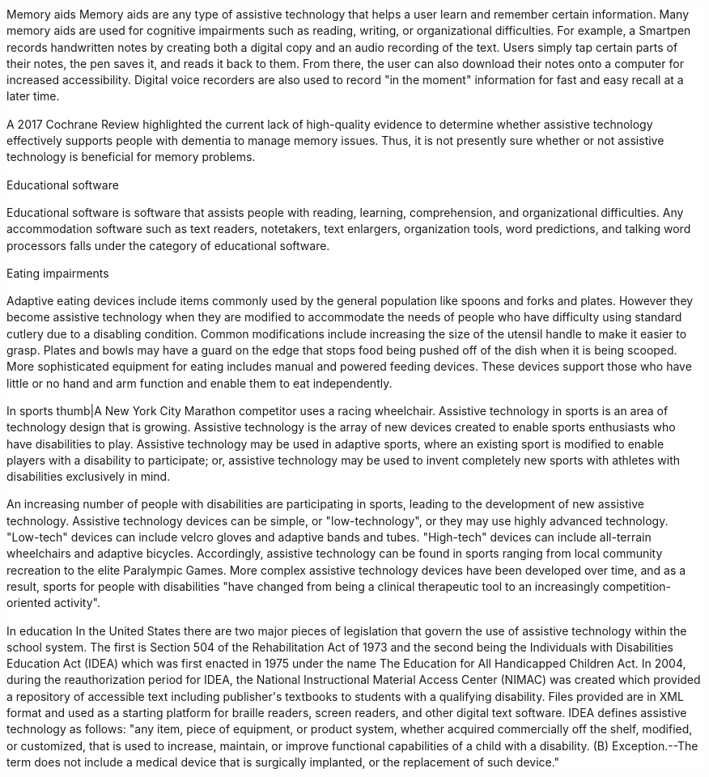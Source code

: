  Memory aids 
Memory aids are any type of assistive technology that helps a user learn and remember certain information. Many memory aids are used for cognitive impairments such as reading, writing, or organizational difficulties. For example, a Smartpen records handwritten notes by creating both a digital copy and an audio recording of the text. Users simply tap certain parts of their notes, the pen saves it, and reads it back to them. From there, the user can also download their notes onto a computer for increased accessibility. Digital voice recorders are also used to record "in the moment" information for fast and easy recall at a later time.

A 2017 Cochrane Review highlighted the current lack of high-quality evidence to determine whether assistive technology effectively supports people with dementia to manage memory issues. Thus, it is not presently sure whether or not assistive technology is beneficial for memory problems.

 Educational software 

Educational software is software that assists people with reading, learning, comprehension, and organizational difficulties. Any accommodation software such as text readers, notetakers, text enlargers, organization tools, word predictions, and talking word processors falls under the category of educational software.

 Eating impairments 

Adaptive eating devices include items commonly used by the general population like spoons and forks and plates. However they become assistive technology when they are modified to accommodate the needs of people who have difficulty using standard cutlery due to a disabling condition. Common modifications include increasing the size of the utensil handle to make it easier to grasp. Plates and bowls may have a guard on the edge that stops food being pushed off of the dish when it is being scooped. More sophisticated equipment for eating includes manual and powered feeding devices. These devices support those who have little or no hand and arm function and enable them to eat independently.

 In sports 
thumb|A New York City Marathon competitor uses a racing wheelchair.
Assistive technology in sports is an area of technology design that is growing. Assistive technology is the array of new devices created to enable sports enthusiasts who have disabilities to play. Assistive technology may be used in adaptive sports, where an existing sport is modified to enable players with a disability to participate; or, assistive technology may be used to invent completely new sports with athletes with disabilities exclusively in mind.

An increasing number of people with disabilities are participating in sports, leading to the development of new assistive technology. Assistive technology devices can be simple, or "low-technology", or they may use highly advanced technology. "Low-tech" devices can include velcro gloves and adaptive bands and tubes. "High-tech" devices can include all-terrain wheelchairs and adaptive bicycles. Accordingly, assistive technology can be found in sports ranging from local community recreation to the elite Paralympic Games. More complex assistive technology devices have been developed over time, and as a result, sports for people with disabilities "have changed from being a clinical therapeutic tool to an increasingly competition-oriented activity".

In education
In the United States there are two major pieces of legislation that govern the use of assistive technology within the school system. The first is Section 504 of the Rehabilitation Act of 1973 and the second being the Individuals with Disabilities Education Act (IDEA) which was first enacted in 1975 under the name The Education for All Handicapped Children Act.  In 2004, during the reauthorization period for IDEA, the National Instructional Material Access Center (NIMAC) was created which provided a repository of accessible text including publisher's textbooks to students with a qualifying disability.  Files provided are in XML format and used as a starting platform for braille readers, screen readers, and other digital text software.  IDEA defines assistive technology as follows: "any item, piece of equipment, or product system, whether acquired commercially off the shelf, modified, or customized, that is used to increase, maintain, or improve functional capabilities of a child with a disability. (B) Exception.--The term does not include a medical device that is surgically implanted, or the replacement of such device."
